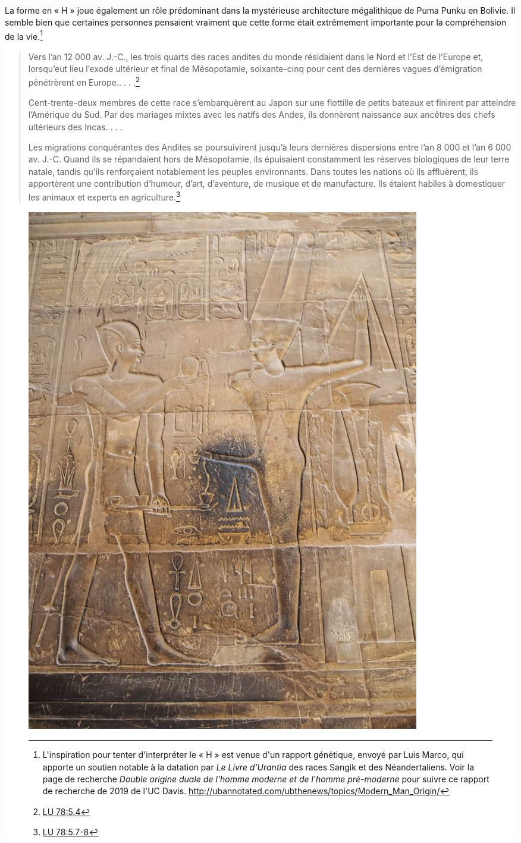 La forme en « H » joue également un rôle prédominant dans la mystérieuse architecture mégalithique de Puma Punku en Bolivie. Il semble bien que certaines personnes pensaient vraiment que cette forme était extrêmement importante pour la compréhension de la vie.[^23]

> Vers l’an 12 000 av. J.-C., les trois quarts des races andites du monde résidaient dans le Nord et l’Est de l’Europe et, lorsqu’eut lieu l’exode ultérieur et final de Mésopotamie, soixante-cinq pour cent des dernières vagues d’émigration pénétrèrent en Europe.. . . .[^24]
> 
> Cent-trente-deux membres de cette race s’embarquèrent au Japon sur une flottille de petits bateaux et finirent par atteindre l’Amérique du Sud. Par des mariages mixtes avec les natifs des Andes, ils donnèrent naissance aux ancêtres des chefs ultérieurs des Incas. . . .
> 
> Les migrations conquérantes des Andites se poursuivirent jusqu’à leurs dernières dispersions entre l’an 8 000 et l’an 6 000 av. J.-C. Quand ils se répandaient hors de Mésopotamie, ils épuisaient constamment les réserves biologiques de leur terre natale, tandis qu’ils renforçaient notablement les peuples environnants. Dans toutes les nations où ils affluèrent, ils apportèrent une contribution d’humour, d’art, d’aventure, de musique et de manufacture. Ils étaient habiles à domestiquer les animaux et experts en agriculture.[^25]

<figure id="Gobekli_Tepe_fig_15" class="image urantiapedia">
<img src="/image/article/Halbert_Katzen/Gobekli_Tepe/Egypt-Sperm-Collection.jpg" width="652" heigth="869">

[^1]: La génétique possède un type de gènes qui se conforment à cette forme d'action, et ils sont appelés gènes récessifs. Par exemple, les yeux bleus, qui apparaissent en raison d'un gène récessif, sont mentionnés dans *Le Livre d'Urantia* comme étant apparus dans le monde parce qu'Adam et Ève les avaient ainsi et les ont transmis au monde par leur progéniture. <a id="a352_365"></a>[LU 76:4.1](/fr/The_Urantia_Book/76#p4_1)
[^2]: <a id="a354_6"></a>[LU 101:4.8-9](/fr/The_Urantia_Book/101#p4_8)
[^3]: <a id="a356_6"></a>[LU 76:3.8](/fr/The_Urantia_Book/76#p3_8)
[^4]: <a id="a358_6"></a>[LU 76:4.3](/fr/The_Urantia_Book/76#p4_3)
[^5]: <a id="a360_6"></a>[LU 76:4.5](/fr/The_Urantia_Book/76#p4_5)
[^6]: <a id="a362_6"></a>[LU 78:3.1](/fr/The_Urantia_Book/78#p3_1)
[^7]: <a id="a364_6"></a>[LU 78:5.2](/fr/The_Urantia_Book/78#p5_2)
[^8]: <a id="a366_6"></a>[LU 78:6.1](/fr/The_Urantia_Book/78#p6_1)
[^9]: *Qu'est-ce qui est venu en premier, les projets de construction monumentaux ou l'agriculture ?*, Archaeo News, décembre 2008. http://www.stonepages.com/news/archives/003061.html
[^10]: Patrick Symmes, *Turquie : les fouilles archéologiques remodèlent l'histoire humaine*, Newsweek, février 2010. https://www.newsweek.com/turkey-archeological-dig-reshaping-human-history-75101 [Article Newsweek]
[^11]: http://en.wikipedia.org/wiki/Göbekli_Tepe
[^12]: Sandra Scham, *Le premier temple du monde*, Archéologie, Volume 61, No. 6, novembre / décembre 2008. http://www.archaeology.org/0811/abstracts/turkey.html [Article Archéologie]
[^13]: Sean Thomas, *Gobekli Tepe – Le paradis retrouvé ?*, ForteanTimes, mars 2007. https://web.archive.org/web/20100604191934/http://www.forteantimes.com/features/articles/449/gobekli_tepe_paradise_regained.html [Le lien d'origine nécessite désormais un abonnement]
[^14]: <a id="a378_7"></a>[LU 78:2.4](/fr/The_Urantia_Book/78#p2_4)
[^15]: <a id="a380_7"></a>[LU 76:3.8](/fr/The_Urantia_Book/76#p3_8)
[^16]: Austrian Times, article du 25 février 2011
[^17]: <a id="a384_7"></a>[LU 74:3.4](/fr/The_Urantia_Book/74#p3_4)
[^18]: <a id="a386_7"></a>[LU 52:1.5](/fr/The_Urantia_Book/52#p1_5)
[^19]: <a id="a388_7"></a>[LU 66:5.6](/fr/The_Urantia_Book/66#p5_6)
[^20]: <a id="a390_7"></a>[LU 73:4.1](/fr/The_Urantia_Book/73#p4_1)
[^21]: <a id="a392_7"></a>[LU 84:7.29](/fr/The_Urantia_Book/84#p7_29)
[^22]: <a id="a394_7"></a>[LU 74:7.22](/fr/The_Urantia_Book/74#p7_22)
[^23]: L'inspiration pour tenter d'interpréter le « H » est venue d'un rapport génétique, envoyé par Luis Marco, qui apporte un soutien notable à la datation par _Le Livre d'Urantia_ des races Sangik et des Néandertaliens. Voir la page de recherche *Double origine duale de l'homme moderne et de l'homme pré-moderne* pour suivre ce rapport de recherche de 2019 de l'UC Davis. http://ubannotated.com/ubthenews/topics/Modern_Man_Origin/
[^24]: <a id="a398_7"></a>[LU 78:5.4](/fr/The_Urantia_Book/78#p5_4)
[^25]: <a id="a400_7"></a>[LU 78:5.7-8](/fr/The_Urantia_Book/78#p5_7)
[^26]: Il y a une étude thématique en cours de développement sur ce sujet : *Chapeaux à tête de poisson*, http://ubannotated.com/main-menu/animated/topical-studies/fish-head-hats/
[^27]: <a id="a404_7"></a>[LU 76:4.8](/fr/The_Urantia_Book/76#p4_8)
[^28]: <a id="a406_7"></a>[LU 78:3.6](/fr/The_Urantia_Book/78#p3_6)
[^29]: <a id="a408_7"></a>[LU 78:6.5](/fr/The_Urantia_Book/78#p6_5)
[^30]: <a id="a410_7"></a>[LU 78:6.8](/fr/The_Urantia_Book/78#p6_8)
[^31]: <a id="a412_7"></a>[LU 49:5.19](/fr/The_Urantia_Book/49#p5_19)
[^32]: https://en.wikipedia.org/wiki/Pineal_gland
[^33]: https://en.wikipedia.org/wiki/Psychoactive_drug#History
[^34]: Bruce Fenton, *Sacs à main anciens en pierre et en art – Véritable origine et signification révélées*, février 2017. http://brucefenton.info/2017/02/08/ancient-handbags-in-stone-and-art-true-origin-and-meaning-revealed/
[^35]: Une étude thématique est en cours de développement sur le sujet : *La glande pinéale (ou divine)*. http://ubannotated.com/main-menu/animated/topical-studies/the-pineal-or-god-gland/
[^36]: https://www.youtube.com/watch?v=7c-bWymbT04